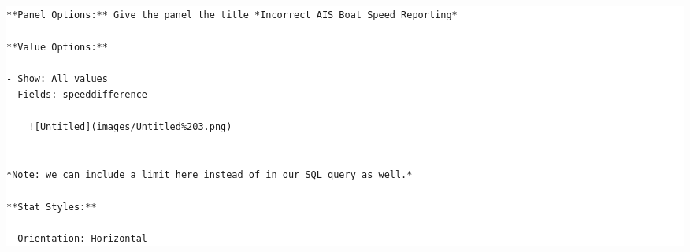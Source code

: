     **Panel Options:** Give the panel the title *Incorrect AIS Boat Speed Reporting*
    
    **Value Options:**
    
    - Show: All values
    - Fields: speeddifference
        
        ![Untitled](images/Untitled%203.png)
        
    
    *Note: we can include a limit here instead of in our SQL query as well.*
    
    **Stat Styles:**
    
    - Orientation: Horizontal
        